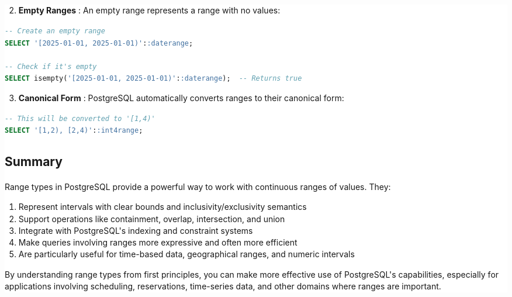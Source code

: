 2. **Empty Ranges** : An empty range represents a range with no values:

```sql
-- Create an empty range
SELECT '[2025-01-01, 2025-01-01)'::daterange;

-- Check if it's empty
SELECT isempty('[2025-01-01, 2025-01-01)'::daterange);  -- Returns true
```

3. **Canonical Form** : PostgreSQL automatically converts ranges to their canonical form:

```sql
-- This will be converted to '[1,4)'
SELECT '[1,2), [2,4)'::int4range;
```

## Summary

Range types in PostgreSQL provide a powerful way to work with continuous ranges of values. They:

1. Represent intervals with clear bounds and inclusivity/exclusivity semantics
2. Support operations like containment, overlap, intersection, and union
3. Integrate with PostgreSQL's indexing and constraint systems
4. Make queries involving ranges more expressive and often more efficient
5. Are particularly useful for time-based data, geographical ranges, and numeric intervals

By understanding range types from first principles, you can make more effective use of PostgreSQL's capabilities, especially for applications involving scheduling, reservations, time-series data, and other domains where ranges are important.
